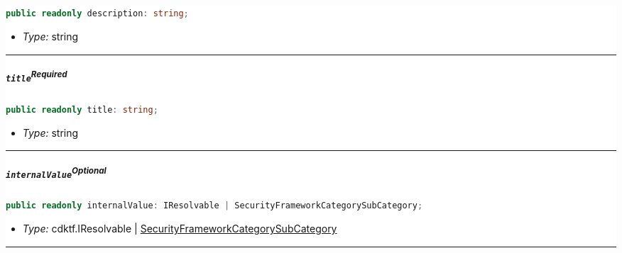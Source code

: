 ```typescript
public readonly description: string;
```

- *Type:* string

---

##### `title`<sup>Required</sup> <a name="title" id="rhizo-co-terraform-provider-wiz.securityFramework.SecurityFrameworkCategorySubCategoryOutputReference.property.title"></a>

```typescript
public readonly title: string;
```

- *Type:* string

---

##### `internalValue`<sup>Optional</sup> <a name="internalValue" id="rhizo-co-terraform-provider-wiz.securityFramework.SecurityFrameworkCategorySubCategoryOutputReference.property.internalValue"></a>

```typescript
public readonly internalValue: IResolvable | SecurityFrameworkCategorySubCategory;
```

- *Type:* cdktf.IResolvable | <a href="#rhizo-co-terraform-provider-wiz.securityFramework.SecurityFrameworkCategorySubCategory">SecurityFrameworkCategorySubCategory</a>

---




